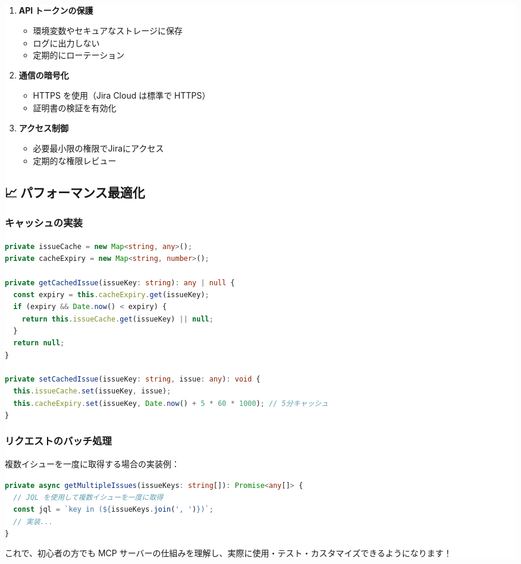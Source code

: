 1. **API トークンの保護**
   - 環境変数やセキュアなストレージに保存
   - ログに出力しない
   - 定期的にローテーション

2. **通信の暗号化**
   - HTTPS を使用（Jira Cloud は標準で HTTPS）
   - 証明書の検証を有効化

3. **アクセス制御**
   - 必要最小限の権限でJiraにアクセス
   - 定期的な権限レビュー

## 📈 パフォーマンス最適化

### キャッシュの実装

```typescript
private issueCache = new Map<string, any>();
private cacheExpiry = new Map<string, number>();

private getCachedIssue(issueKey: string): any | null {
  const expiry = this.cacheExpiry.get(issueKey);
  if (expiry && Date.now() < expiry) {
    return this.issueCache.get(issueKey) || null;
  }
  return null;
}

private setCachedIssue(issueKey: string, issue: any): void {
  this.issueCache.set(issueKey, issue);
  this.cacheExpiry.set(issueKey, Date.now() + 5 * 60 * 1000); // 5分キャッシュ
}
```

### リクエストのバッチ処理

複数イシューを一度に取得する場合の実装例：

```typescript
private async getMultipleIssues(issueKeys: string[]): Promise<any[]> {
  // JQL を使用して複数イシューを一度に取得
  const jql = `key in (${issueKeys.join(', ')})`;
  // 実装...
}
```

これで、初心者の方でも MCP サーバーの仕組みを理解し、実際に使用・テスト・カスタマイズできるようになります！
